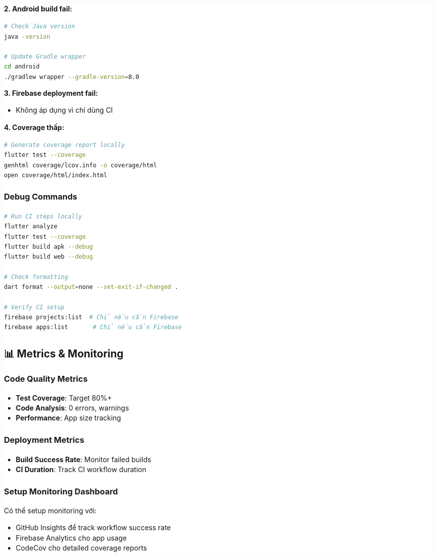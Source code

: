 **2. Android build fail:**
```bash
# Check Java version
java -version

# Update Gradle wrapper
cd android
./gradlew wrapper --gradle-version=8.0
```

**3. Firebase deployment fail:**
- Không áp dụng vì chỉ dùng CI

**4. Coverage thấp:**
```bash
# Generate coverage report locally
flutter test --coverage
genhtml coverage/lcov.info -o coverage/html
open coverage/html/index.html
```

### Debug Commands

```bash
# Run CI steps locally
flutter analyze
flutter test --coverage
flutter build apk --debug
flutter build web --debug

# Check formatting
dart format --output=none --set-exit-if-changed .

# Verify CI setup
firebase projects:list  # Chỉ nếu cần Firebase
firebase apps:list       # Chỉ nếu cần Firebase
```

## 📊 Metrics & Monitoring

### Code Quality Metrics
- **Test Coverage**: Target 80%+
- **Code Analysis**: 0 errors, warnings
- **Performance**: App size tracking

### Deployment Metrics
- **Build Success Rate**: Monitor failed builds
- **CI Duration**: Track CI workflow duration

### Setup Monitoring Dashboard
Có thể setup monitoring với:
- GitHub Insights để track workflow success rate
- Firebase Analytics cho app usage
- CodeCov cho detailed coverage reports
